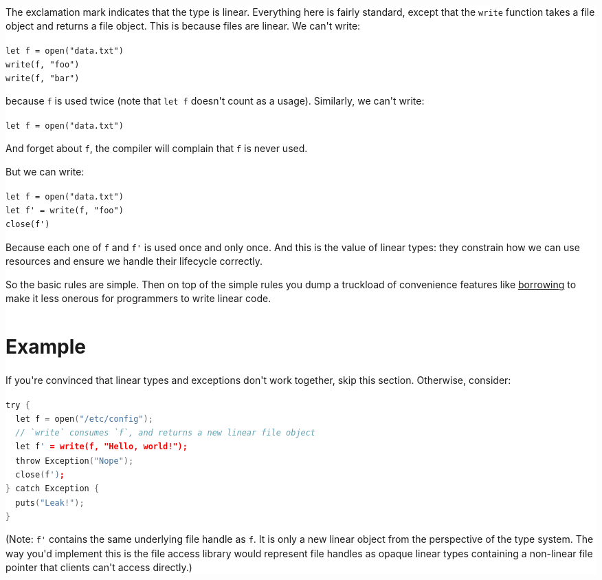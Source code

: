 The exclamation mark indicates that the type is linear. Everything here is
fairly standard, except that the `write` function takes a file object and
returns a file object. This is because files are linear. We can't write:

```
let f = open("data.txt")
write(f, "foo")
write(f, "bar")
```

because `f` is used twice (note that `let f` doesn't count as a
usage). Similarly, we can't write:

```
let f = open("data.txt")
```

And forget about `f`, the compiler will complain that `f` is never used.


But we can write:

```
let f = open("data.txt")
let f' = write(f, "foo")
close(f')
```

Because each one of `f` and `f'` is used once and only once. And this is the
value of linear types: they constrain how we can use resources and ensure we
handle their lifecycle correctly.

So the basic rules are simple. Then on top of the simple rules you dump a
truckload of convenience features like [borrowing][borrowing] to make it less
onerous for programmers to write linear code.

# Example

If you're convinced that linear types and exceptions don't work together, skip
this section. Otherwise, consider:

```c
try {
  let f = open("/etc/config");
  // `write` consumes `f`, and returns a new linear file object
  let f' = write(f, "Hello, world!");
  throw Exception("Nope");
  close(f');
} catch Exception {
  puts("Leak!");
}
```

(Note: `f'` contains the same underlying file handle as `f`. It is only a new
linear object from the perspective of the type system. The way you'd implement
this is the file access library would represent file handles as opaque linear
types containing a non-linear file pointer that clients can't access directly.)


[austral]: https://github.com/austral/austral
[borrowing]: https://doc.rust-lang.org/beta/rust-by-example/scope/borrow.html
[overflow]: https://en.wikipedia.org/wiki/Integer_overflow
[abort]: https://www.gnu.org/software/libc/manual/html_node/Aborting-a-Program.html
[pthread_cancel]: http://man7.org/linux/man-pages/man3/pthread_cancel.3.html
[dfree]: https://www.owasp.org/index.php/Doubly_freeing_memory
[union]: https://en.wikipedia.org/wiki/Tagged_union
[rust]: https://www.rust-lang.org/
[rustpanic]: https://doc.rust-lang.org/std/macro.panic.html
[rustcatch]: https://doc.rust-lang.org/std/panic/fn.catch_unwind.html
[absint]: https://en.wikipedia.org/wiki/Abstract_interpretation
[paclang]: https://link.springer.com/chapter/10.1007/978-3-540-24725-8_15
[np]: https://en.wikipedia.org/wiki/Network_processor
[anf]: https://en.wikipedia.org/wiki/A-normal_form
[checked]: https://en.wikipedia.org/wiki/Exception_handling#Checked_exceptions
[effect]: https://en.wikipedia.org/wiki/Effect_system
[finalization]: https://www.adaic.org/resources/add_content/docs/95style/html/sec_9/9-2-3.html
[subst]: https://dl.acm.org/citation.cfm?doid=2048066.2048115
[sutter]: http://www.open-std.org/jtc1/sc22/wg21/docs/papers/2019/p0709r4.pdf
[midori]: http://joeduffyblog.com/2016/02/07/the-error-model/